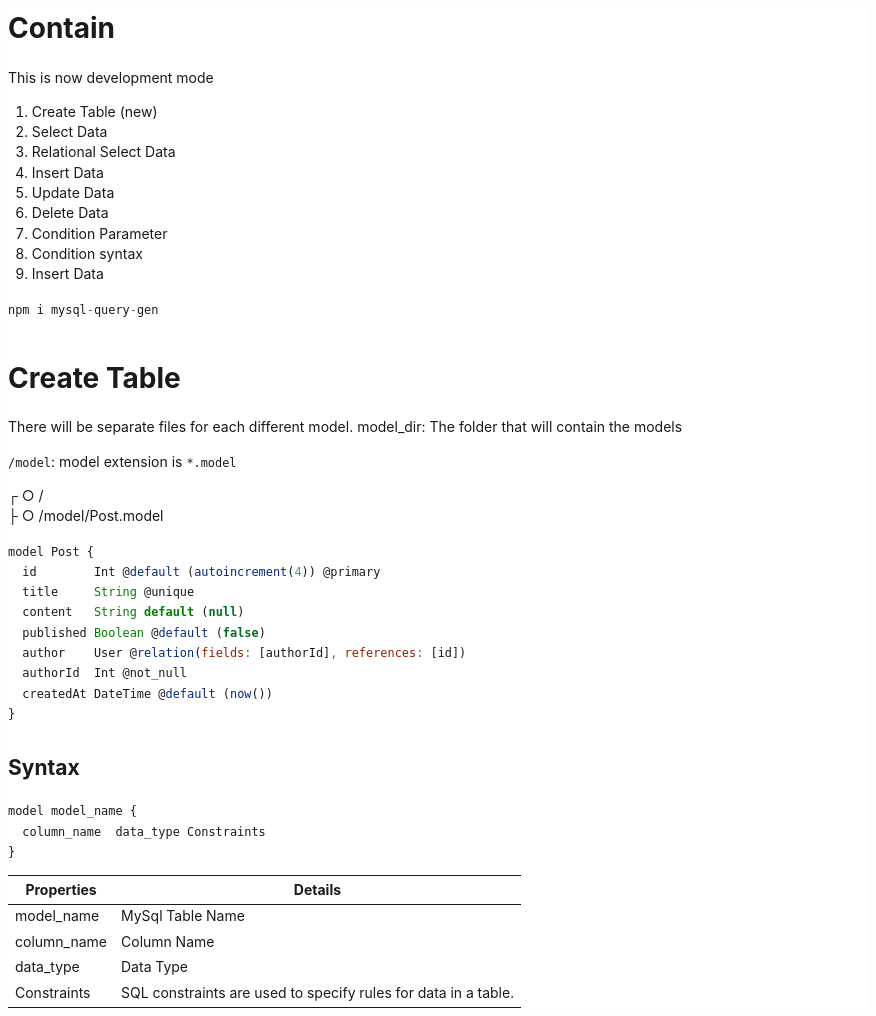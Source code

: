 # Contain

This is now development mode

1. Create Table (new)
2. Select Data
3. Relational Select Data 
4. Insert Data
5. Update Data
6. Delete Data
7. Condition Parameter
8. Condition syntax
9. Insert Data


```js
npm i mysql-query-gen
```


# Create Table

There will be separate files for each different model.
model_dir: The folder that will contain the models

`/model`: model extension is `*.model`

┌ ○ /                                      
├ ○ /model/Post.model                                  

```js
model Post {
  id        Int @default (autoincrement(4)) @primary
  title     String @unique
  content   String default (null)
  published Boolean @default (false)
  author    User @relation(fields: [authorId], references: [id])
  authorId  Int @not_null
  createdAt DateTime @default (now())
}

```

## Syntax

```js
model model_name {
  column_name  data_type Constraints
}
```

| Properties  | Details                                                        |
| ----------- | -------------------------------------------------------------- |
| model_name  | MySql Table Name                                               |
| column_name | Column Name                                                    |
| data_type   | Data Type                                                      |
| Constraints | SQL constraints are used to specify rules for data in a table. |

